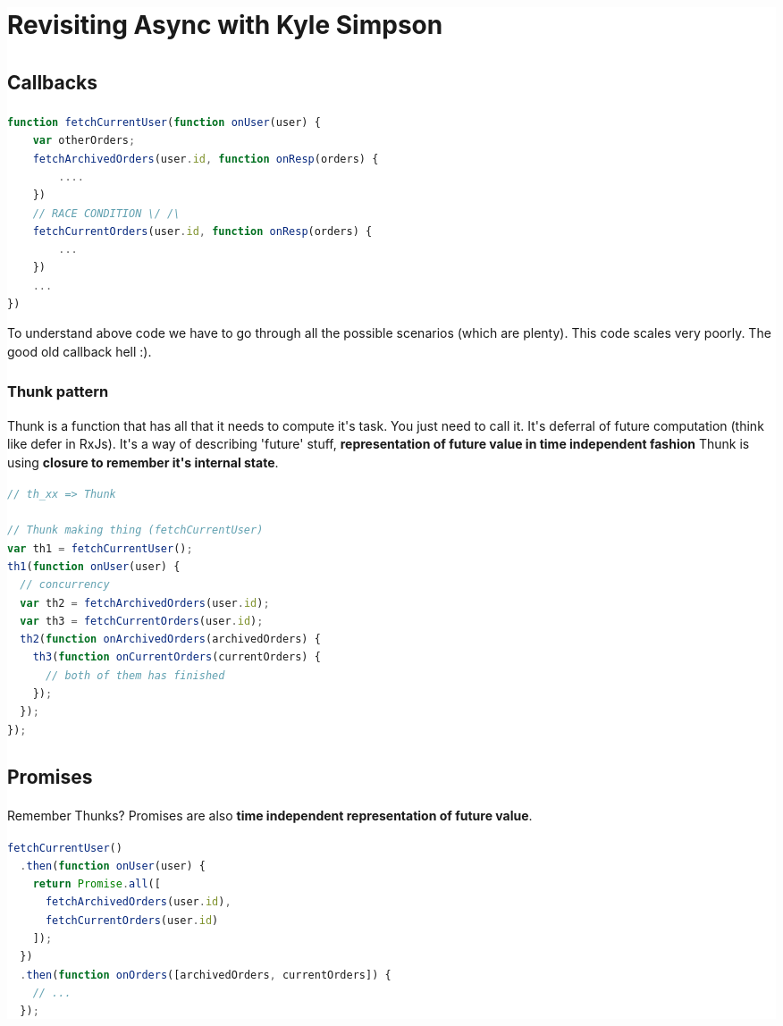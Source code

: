 # Revisiting Async with Kyle Simpson

## Callbacks

```js
function fetchCurrentUser(function onUser(user) {
    var otherOrders;
    fetchArchivedOrders(user.id, function onResp(orders) {
        ....
    })
    // RACE CONDITION \/ /\
    fetchCurrentOrders(user.id, function onResp(orders) {
        ...
    })
    ...
})
```

To understand above code we have to go through all the possible scenarios (which are plenty). This code scales very poorly. The good old callback hell :).

### Thunk pattern

Thunk is a function that has all that it needs to compute it's task. You just need to call it. It's deferral of future computation (think like defer in RxJs). It's a way of describing 'future' stuff, **representation of future value in time independent fashion** Thunk is using **closure to remember it's internal state**.

```js
// th_xx => Thunk

// Thunk making thing (fetchCurrentUser)
var th1 = fetchCurrentUser();
th1(function onUser(user) {
  // concurrency
  var th2 = fetchArchivedOrders(user.id);
  var th3 = fetchCurrentOrders(user.id);
  th2(function onArchivedOrders(archivedOrders) {
    th3(function onCurrentOrders(currentOrders) {
      // both of them has finished
    });
  });
});
```

## Promises

Remember Thunks? Promises are also **time independent representation of future value**.

```js
fetchCurrentUser()
  .then(function onUser(user) {
    return Promise.all([
      fetchArchivedOrders(user.id),
      fetchCurrentOrders(user.id)
    ]);
  })
  .then(function onOrders([archivedOrders, currentOrders]) {
    // ...
  });
```
